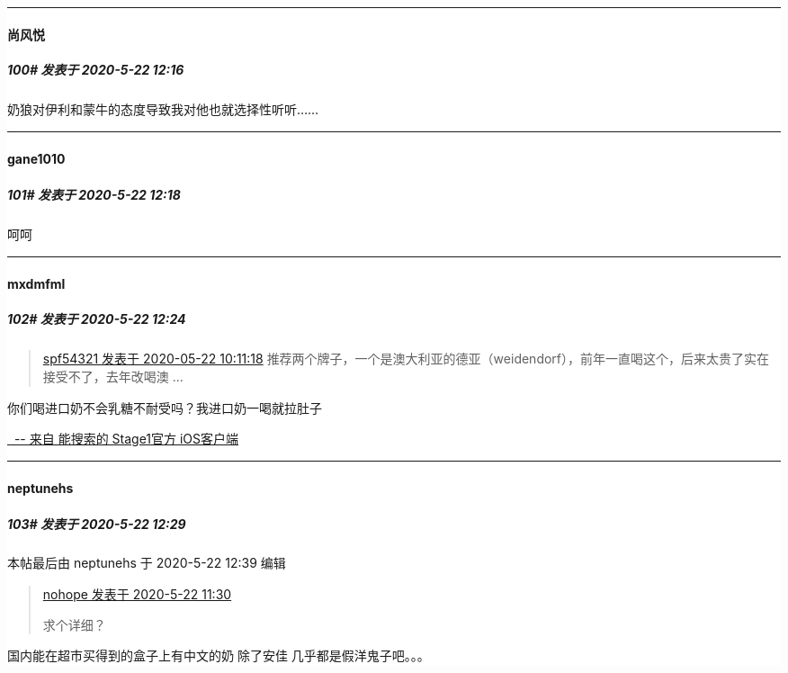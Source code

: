 

-----

####  尚风悦  
##### 100#       发表于 2020-5-22 12:16




奶狼对伊利和蒙牛的态度导致我对他也就选择性听听……







-----

####  gane1010  
##### 101#       发表于 2020-5-22 12:18




呵呵







-----

####  mxdmfml  
##### 102#       发表于 2020-5-22 12:24



<blockquote><a href="httphttps://bbs.saraba1st.com/2b/forum.php?mod=redirect&amp;goto=findpost&amp;pid=47512174&amp;ptid=1936863" target="_blank">spf54321 发表于 2020-05-22 10:11:18</a>
推荐两个牌子，一个是澳大利亚的德亚（weidendorf），前年一直喝这个，后来太贵了实在接受不了，去年改喝澳 ...</blockquote>你们喝进口奶不会乳糖不耐受吗？我进口奶一喝就拉肚子

[  -- 来自 能搜索的 Stage1官方 iOS客户端](https://itunes.apple.com/fi/app/saraba1st/id1221237470?mt=8)







-----

####  neptunehs  
##### 103#       发表于 2020-5-22 12:29



 本帖最后由 neptunehs 于 2020-5-22 12:39 编辑 
<blockquote><a href="httphttps://bbs.saraba1st.com/2b/forum.php?mod=redirect&amp;goto=findpost&amp;pid=47513495&amp;ptid=1936863" target="_blank">nohope 发表于 2020-5-22 11:30</a>

求个详细？</blockquote>
国内能在超市买得到的盒子上有中文的奶 除了安佳 几乎都是假洋鬼子吧。。。
